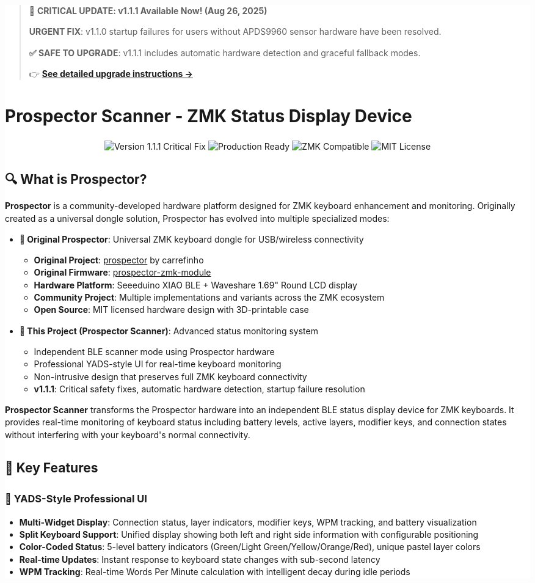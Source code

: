 > 🚨 **CRITICAL UPDATE: v1.1.1 Available Now! (Aug 26, 2025)**
>
> **URGENT FIX**: v1.1.0 startup failures for users without APDS9960 sensor hardware have been resolved.
> 
> **✅ SAFE TO UPGRADE**: v1.1.1 includes automatic hardware detection and graceful fallback modes.
> 
> 👉 **[See detailed upgrade instructions →](docs/RELEASES.md#v111---critical-safety-update-2025-08-26)**

# Prospector Scanner - ZMK Status Display Device

<p align="center">
  <img src="https://img.shields.io/badge/version-v1.1.1-critical-red" alt="Version 1.1.1 Critical Fix">
  <img src="https://img.shields.io/badge/status-production%20ready-brightgreen" alt="Production Ready">
  <img src="https://img.shields.io/badge/ZMK-compatible-blue" alt="ZMK Compatible">
  <img src="https://img.shields.io/badge/license-MIT-green" alt="MIT License">
</p>

## 🔍 **What is Prospector?**

**Prospector** is a community-developed hardware platform designed for ZMK keyboard enhancement and monitoring. Originally created as a universal dongle solution, Prospector has evolved into multiple specialized modes:

- **🎯 Original Prospector**: Universal ZMK keyboard dongle for USB/wireless connectivity
  - **Original Project**: [prospector](https://github.com/carrefinho/prospector) by carrefinho
  - **Original Firmware**: [prospector-zmk-module](https://github.com/carrefinho/prospector-zmk-module)
  - **Hardware Platform**: Seeeduino XIAO BLE + Waveshare 1.69" Round LCD display
  - **Community Project**: Multiple implementations and variants across the ZMK ecosystem
  - **Open Source**: MIT licensed hardware design with 3D-printable case

- **📱 This Project (Prospector Scanner)**: Advanced status monitoring system
  - Independent BLE scanner mode using Prospector hardware
  - Professional YADS-style UI for real-time keyboard monitoring
  - Non-intrusive design that preserves full ZMK keyboard connectivity
  - **v1.1.1**: Critical safety fixes, automatic hardware detection, startup failure resolution

**Prospector Scanner** transforms the Prospector hardware into an independent BLE status display device for ZMK keyboards. It provides real-time monitoring of keyboard status including battery levels, active layers, modifier keys, and connection states without interfering with your keyboard's normal connectivity.

## 🎯 Key Features

### 📱 **YADS-Style Professional UI**
- **Multi-Widget Display**: Connection status, layer indicators, modifier keys, WPM tracking, and battery visualization
- **Split Keyboard Support**: Unified display showing both left and right side information with configurable positioning
- **Color-Coded Status**: 5-level battery indicators (Green/Light Green/Yellow/Orange/Red), unique pastel layer colors
- **Real-time Updates**: Instant response to keyboard state changes with sub-second latency
- **WPM Tracking**: Real-time Words Per Minute calculation with intelligent decay during idle periods
